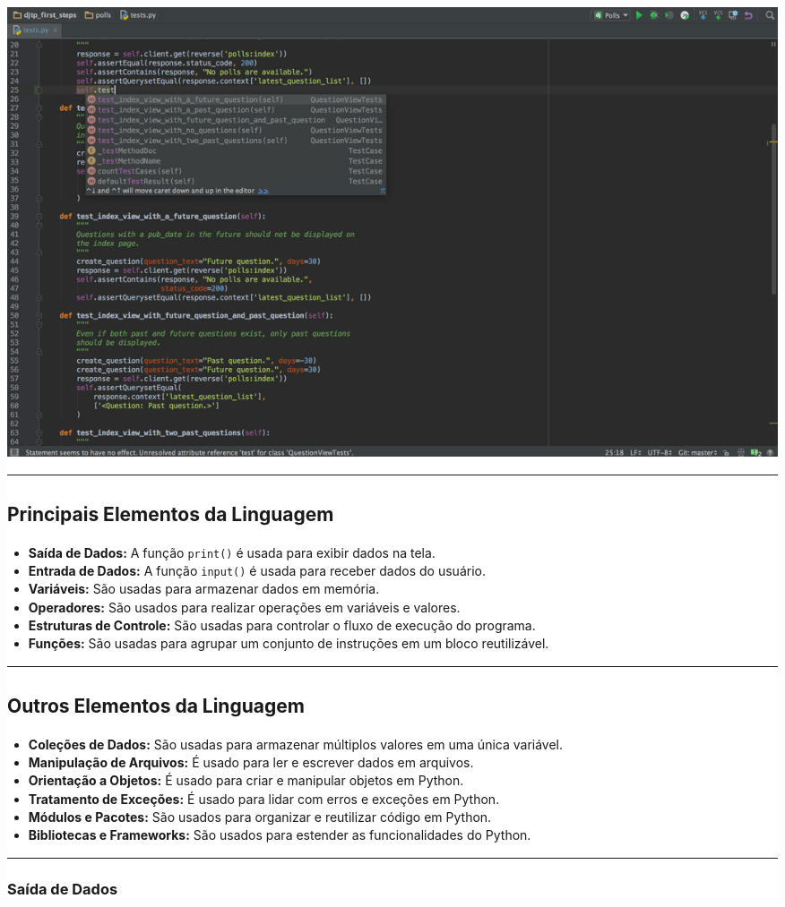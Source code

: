 ![bg right:40% fit ](images/pycharm.jpeg)
    
---

## Principais Elementos da Linguagem

- **Saída de Dados:** A função `print()` é usada para exibir dados na tela.
- **Entrada de Dados:** A função `input()` é usada para receber dados do usuário.
- **Variáveis:** São usadas para armazenar dados em memória.
- **Operadores:** São usados para realizar operações em variáveis e valores.
- **Estruturas de Controle:** São usadas para controlar o fluxo de execução do programa.
- **Funções:** São usadas para agrupar um conjunto de instruções em um bloco reutilizável.
---

## Outros Elementos da Linguagem

- **Coleções de Dados:** São usadas para armazenar múltiplos valores em uma única variável.
- **Manipulação de Arquivos:** É usado para ler e escrever dados em arquivos.
- **Orientação a Objetos:** É usado para criar e manipular objetos em Python.
- **Tratamento de Exceções:** É usado para lidar com erros e exceções em Python.
- **Módulos e Pacotes:** São usados para organizar e reutilizar código em Python.
- **Bibliotecas e Frameworks:** São usados para estender as funcionalidades do Python.
 
---

### Saída de Dados
